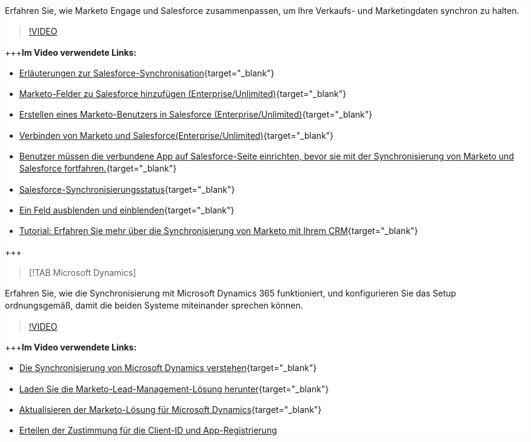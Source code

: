 Erfahren Sie, wie Marketo Engage und Salesforce zusammenpassen, um Ihre Verkaufs- und Marketingdaten synchron zu halten.

>[!VIDEO](https://video.tv.adobe.com/v/3424719/?learn=on)

+++**Im Video verwendete Links:**

* [Erläuterungen zur Salesforce-Synchronisation](https://experienceleague.adobe.com/en/docs/marketo/using/product-docs/crm-sync/salesforce-sync/understanding-the-salesforce-sync){target="_blank"}

* [Marketo-Felder zu Salesforce hinzufügen (Enterprise/Unlimited)](https://experienceleague.adobe.com/en/docs/marketo/using/product-docs/crm-sync/salesforce-sync/setup/enterprise-unlimited-edition/step-1-of-3-add-marketo-fields-to-salesforce-enterprise-unlimited){target="_blank"}

* [Erstellen eines Marketo-Benutzers in Salesforce (Enterprise/Unlimited)](https://experienceleague.adobe.com/en/docs/marketo/using/product-docs/crm-sync/salesforce-sync/setup/enterprise-unlimited-edition/step-2-of-3-create-a-salesforce-user-for-marketo-enterprise-unlimited){target="_blank"}

* [Verbinden von Marketo und Salesforce(Enterprise/Unlimited)](https://experienceleague.adobe.com/en/docs/marketo/using/product-docs/crm-sync/salesforce-sync/setup/enterprise-unlimited-edition/step-3-of-3-connect-marketo-and-salesforce-enterprise-unlimited){target="_blank"}

* [Benutzer müssen die verbundene App auf Salesforce-Seite einrichten, bevor sie mit der Synchronisierung von Marketo und Salesforce fortfahren.](https://experienceleague.adobe.com/en/docs/marketo/using/product-docs/crm-sync/salesforce-sync/log-in-using-oauth-2-0){target="_blank"}

* [Salesforce-Synchronisierungsstatus](https://experienceleague.adobe.com/en/docs/marketo/using/product-docs/crm-sync/salesforce-sync/salesforce-sync-status){target="_blank"}

* [Ein Feld ausblenden und einblenden](https://experienceleague.adobe.com/en/docs/marketo/using/product-docs/administration/field-management/hide-and-unhide-a-field){target="_blank"}

* [Tutorial: Erfahren Sie mehr über die Synchronisierung von Marketo mit Ihrem CRM](https://experienceleague.adobe.com/en/docs/marketo-learn/tutorials/lead-and-data-management/crm-sync-learn){target="_blank"}

+++

>[!TAB Microsoft Dynamics]

Erfahren Sie, wie die Synchronisierung mit Microsoft Dynamics 365 funktioniert, und konfigurieren Sie das Setup ordnungsgemäß, damit die beiden Systeme miteinander sprechen können.

>[!VIDEO](https://video.tv.adobe.com/v/3424737/?learn=on)

+++**Im Video verwendete Links:**

* [Die Synchronisierung von Microsoft Dynamics verstehen](https://experienceleague.adobe.com/en/docs/marketo/using/product-docs/crm-sync/microsoft-dynamics/understanding-the-microsoft-dynamics-sync){target="_blank"}

* [Laden Sie die Marketo-Lead-Management-Lösung herunter](https://experienceleague.adobe.com/en/docs/marketo/using/product-docs/crm-sync/microsoft-dynamics/sync-setup/download-the-marketo-lead-management-solution){target="_blank"}

* [Aktualisieren der Marketo-Lösung für Microsoft Dynamics](https://experienceleague.adobe.com/en/docs/marketo/using/product-docs/crm-sync/microsoft-dynamics/sync-setup/update-the-marketo-solution-for-microsoft-dynamics){target="_blank"}

* [Erteilen der Zustimmung für die Client-ID und App-Registrierung](https://experienceleague.adobe.com/en/docs/marketo/using/product-docs/crm-sync/microsoft-dynamics/sync-setup/grant-consent-for-client-id-and-app-registration)

